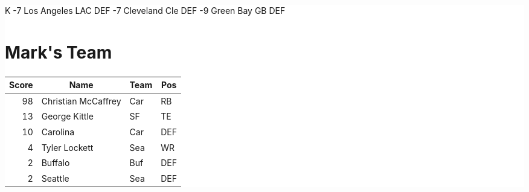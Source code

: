 <td>K</td>
</tr>
<tr>
<td align="right">-7</td>
<td>Los Angeles</td>
<td>LAC</td>
<td>DEF</td>
</tr>
<tr>
<td align="right">-7</td>
<td>Cleveland</td>
<td>Cle</td>
<td>DEF</td>
</tr>
<tr>
<td align="right">-9</td>
<td>Green Bay</td>
<td>GB</td>
<td>DEF</td>
</tr>
</tbody></table>
<h1>Mark's Team</h1>
<table class="table table-bordered table-hover table-condensed">
<thead><tr><th title="Field #1">Score</th>
<th title="Field #2">Name</th>
<th title="Field #3">Team</th>
<th title="Field #4">Pos</th>
</tr></thead>
<tbody><tr>
<td align="right">98</td>
<td>Christian McCaffrey</td>
<td>Car</td>
<td>RB</td>
</tr>
<tr>
<td align="right">13</td>
<td>George Kittle</td>
<td>SF</td>
<td>TE</td>
</tr>
<tr>
<td align="right">10</td>
<td>Carolina</td>
<td>Car</td>
<td>DEF</td>
</tr>
<tr>
<td align="right">4</td>
<td>Tyler Lockett</td>
<td>Sea</td>
<td>WR</td>
</tr>
<tr>
<td align="right">2</td>
<td>Buffalo</td>
<td>Buf</td>
<td>DEF</td>
</tr>
<tr>
<td align="right">2</td>
<td>Seattle</td>
<td>Sea</td>
<td>DEF</td>
</tr>